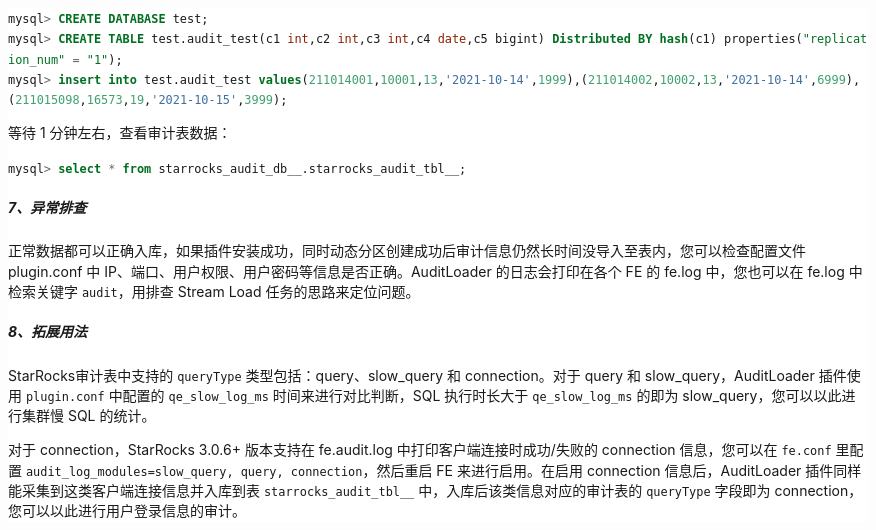 ```sql
mysql> CREATE DATABASE test;
mysql> CREATE TABLE test.audit_test(c1 int,c2 int,c3 int,c4 date,c5 bigint) Distributed BY hash(c1) properties("replication_num" = "1");
mysql> insert into test.audit_test values(211014001,10001,13,'2021-10-14',1999),(211014002,10002,13,'2021-10-14',6999),(211015098,16573,19,'2021-10-15',3999);
```

等待 1 分钟左右，查看审计表数据：

```sql
mysql> select * from starrocks_audit_db__.starrocks_audit_tbl__;
```



##### 7、异常排查

正常数据都可以正确入库，如果插件安装成功，同时动态分区创建成功后审计信息仍然长时间没导入至表内，您可以检查配置文件 plugin.conf 中 IP、端口、用户权限、用户密码等信息是否正确。AuditLoader 的日志会打印在各个 FE 的 fe.log 中，您也可以在 fe.log 中检索关键字 `audit`，用排查 Stream Load 任务的思路来定位问题。



##### 8、拓展用法

StarRocks审计表中支持的 `queryType` 类型包括：query、slow_query 和 connection。对于 query 和 slow_query，AuditLoader 插件使用 `plugin.conf` 中配置的 `qe_slow_log_ms` 时间来进行对比判断，SQL 执行时长大于 `qe_slow_log_ms` 的即为 slow_query，您可以以此进行集群慢 SQL 的统计。

对于 connection，StarRocks 3.0.6+ 版本支持在 fe.audit.log 中打印客户端连接时成功/失败的 connection 信息，您可以在 `fe.conf` 里配置 `audit_log_modules=slow_query, query, connection`，然后重启 FE 来进行启用。在启用 connection 信息后，AuditLoader 插件同样能采集到这类客户端连接信息并入库到表 `starrocks_audit_tbl__` 中，入库后该类信息对应的审计表的 `queryType` 字段即为 connection，您可以以此进行用户登录信息的审计。

